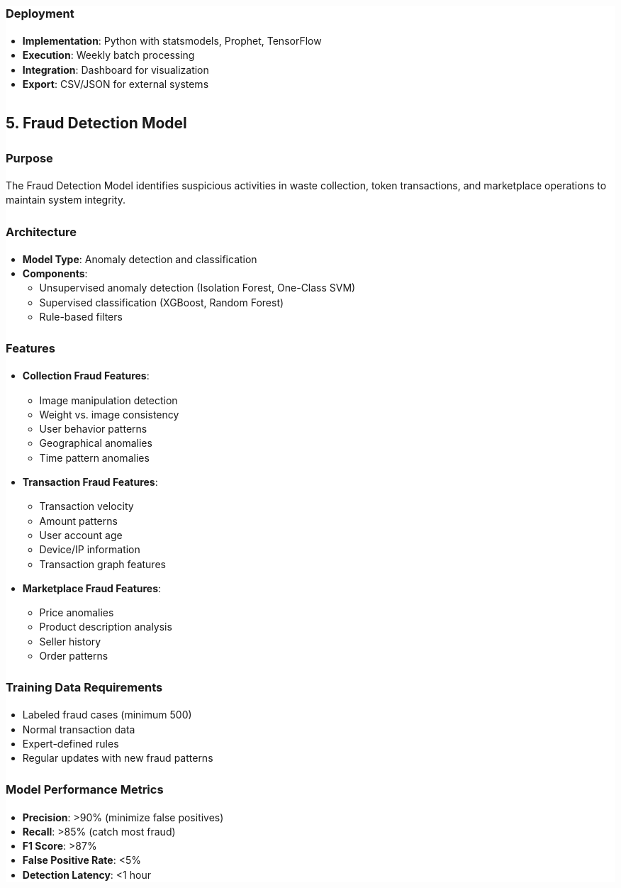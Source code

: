 ### Deployment
- **Implementation**: Python with statsmodels, Prophet, TensorFlow
- **Execution**: Weekly batch processing
- **Integration**: Dashboard for visualization
- **Export**: CSV/JSON for external systems

## 5. Fraud Detection Model

### Purpose
The Fraud Detection Model identifies suspicious activities in waste collection, token transactions, and marketplace operations to maintain system integrity.

### Architecture
- **Model Type**: Anomaly detection and classification
- **Components**:
  - Unsupervised anomaly detection (Isolation Forest, One-Class SVM)
  - Supervised classification (XGBoost, Random Forest)
  - Rule-based filters

### Features
- **Collection Fraud Features**:
  - Image manipulation detection
  - Weight vs. image consistency
  - User behavior patterns
  - Geographical anomalies
  - Time pattern anomalies

- **Transaction Fraud Features**:
  - Transaction velocity
  - Amount patterns
  - User account age
  - Device/IP information
  - Transaction graph features

- **Marketplace Fraud Features**:
  - Price anomalies
  - Product description analysis
  - Seller history
  - Order patterns

### Training Data Requirements
- Labeled fraud cases (minimum 500)
- Normal transaction data
- Expert-defined rules
- Regular updates with new fraud patterns

### Model Performance Metrics
- **Precision**: >90% (minimize false positives)
- **Recall**: >85% (catch most fraud)
- **F1 Score**: >87%
- **False Positive Rate**: <5%
- **Detection Latency**: <1 hour
